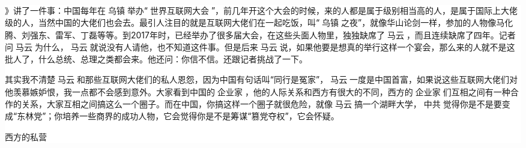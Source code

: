   》讲了一件事：中国每年在
  <ok href="/term/15661">
   乌镇
  </ok>
  举办“
  <ok href="/term/74027">
   世界互联网大会
  </ok>
  ”，前几年开这个大会的时候，来的人都是属于级别相当高的人，是属于国际上大佬级的人，当然中国的大佬们也会去。最引人注目的就是互联网大佬们在一起吃饭，叫“
  <ok href="/term/15661">
   乌镇
  </ok>
  之夜”，就像华山论剑一样，参加的人物像马化腾、刘强东、雷军、丁磊等等。到2017年时，已经举办了很多届大会，在这些头面人物里，独独缺席了
  <ok href="/term/15935">
   马云
  </ok>
  ，而且连续缺席了四年。记者问
  <ok href="/term/15935">
   马云
  </ok>
  为什么，
  <ok href="/term/15935">
   马云
  </ok>
  就说没有人请他，也不知道这件事。但是后来
  <ok href="/term/15935">
   马云
  </ok>
  说，如果他要是想真的举行这样一个宴会，那么来的人就不是这批人了，什么总统、总理之类都会来。他还问：你信不信。还跟记者挑战了一下。
 </p>
 <div class="AD_Embed__Wrap-sc-1xslmin-0 igMuqX module desktop">
  <div>
  </div>
 </div>
 <p>
  其实我不清楚
  <ok href="/term/15935">
   马云
  </ok>
  和那些互联网大佬们的私人恩怨，因为中国有句话叫“同行是冤家”，
  <ok href="/term/15935">
   马云
  </ok>
  一度是中国首富，如果说这些互联网大佬们对他羡慕嫉妒恨，我一点都不会感到意外。大家看到中国的
  <ok href="/term/2915">
   企业家
  </ok>
  ，他的人际关系和西方有很大的不同，西方的
  <ok href="/term/2915">
   企业家
  </ok>
  们互相之间有一种合作的关系，大家互相之间搞这么一个圈子。而在中国，你搞这样一个圈子就很危险，就像
  <ok href="/term/15935">
   马云
  </ok>
  搞一个湖畔大学，
  <ok href="/term/1059">
   中共
  </ok>
  觉得你是不是要变成“东林党”；你培养一些商界的成功人物，它会觉得你是不是筹谋“篡党夺权”，它会怀疑。
 </p>
 <p>
  西方的私营
  <ok href="/term/2915">